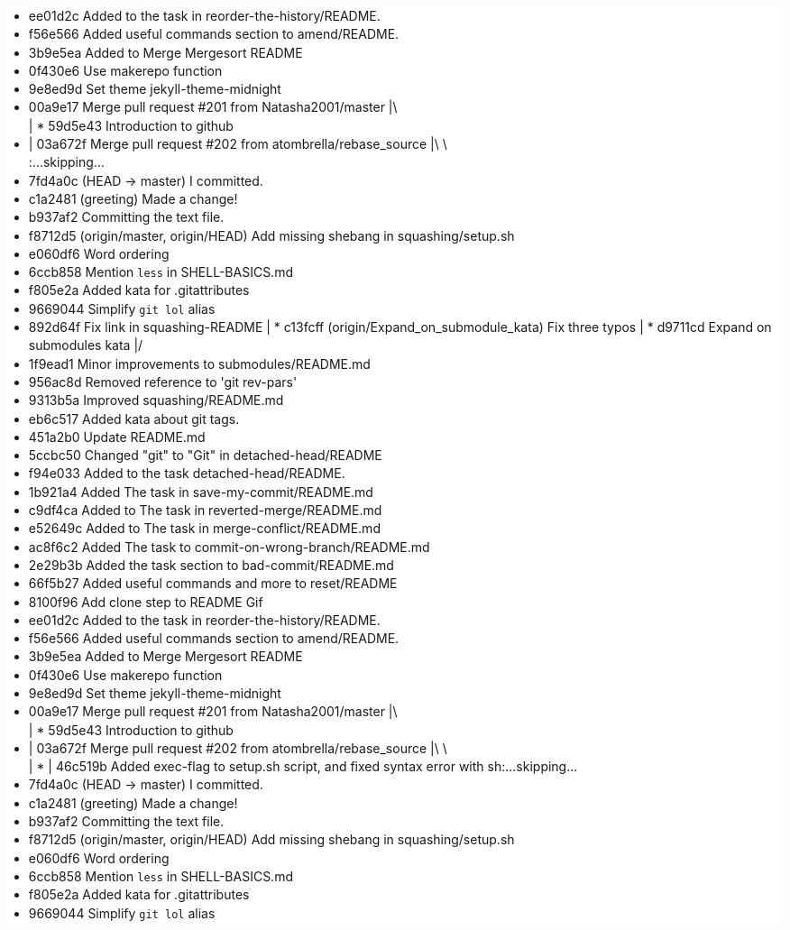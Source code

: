 * ee01d2c Added to the task in reorder-the-history/README.
* f56e566 Added useful commands section to amend/README.
* 3b9e5ea Added to Merge Mergesort README
* 0f430e6 Use makerepo function
* 9e8ed9d Set theme jekyll-theme-midnight
*   00a9e17 Merge pull request #201 from Natasha2001/master
|\  
| * 59d5e43 Introduction to github
* |   03a672f Merge pull request #202 from atombrella/rebase_source
|\ \  
:...skipping...
* 7fd4a0c (HEAD -> master) I committed.
* c1a2481 (greeting) Made a change!
* b937af2 Committing the text file.
* f8712d5 (origin/master, origin/HEAD) Add missing shebang in squashing/setup.sh
* e060df6 Word ordering
* 6ccb858 Mention `less` in SHELL-BASICS.md
* f805e2a Added kata for .gitattributes
* 9669044 Simplify `git lol` alias
* 892d64f Fix link in squashing-README
| * c13fcff (origin/Expand_on_submodule_kata) Fix three typos
| * d9711cd Expand  on  submodules kata
|/  
* 1f9ead1 Minor improvements to submodules/README.md
* 956ac8d Removed reference to 'git rev-pars'
* 9313b5a Improved squashing/README.md
* eb6c517 Added kata about git tags.
* 451a2b0 Update README.md
* 5ccbc50 Changed "git" to "Git" in detached-head/README
* f94e033 Added to the task detached-head/README.
* 1b921a4 Added The task in save-my-commit/README.md
* c9df4ca Added to The task in reverted-merge/README.md
* e52649c Added to The task in merge-conflict/README.md
* ac8f6c2 Added The task to commit-on-wrong-branch/README.md
* 2e29b3b Added the task section to bad-commit/README.md
* 66f5b27 Added useful commands and more to reset/README
* 8100f96 Add clone step to README Gif
* ee01d2c Added to the task in reorder-the-history/README.
* f56e566 Added useful commands section to amend/README.
* 3b9e5ea Added to Merge Mergesort README
* 0f430e6 Use makerepo function
* 9e8ed9d Set theme jekyll-theme-midnight
*   00a9e17 Merge pull request #201 from Natasha2001/master
|\  
| * 59d5e43 Introduction to github
* |   03a672f Merge pull request #202 from atombrella/rebase_source
|\ \  
| * | 46c519b Added exec-flag to setup.sh script, and fixed syntax error with sh:...skipping...
* 7fd4a0c (HEAD -> master) I committed.
* c1a2481 (greeting) Made a change!
* b937af2 Committing the text file.
* f8712d5 (origin/master, origin/HEAD) Add missing shebang in squashing/setup.sh
* e060df6 Word ordering
* 6ccb858 Mention `less` in SHELL-BASICS.md
* f805e2a Added kata for .gitattributes
* 9669044 Simplify `git lol` alias